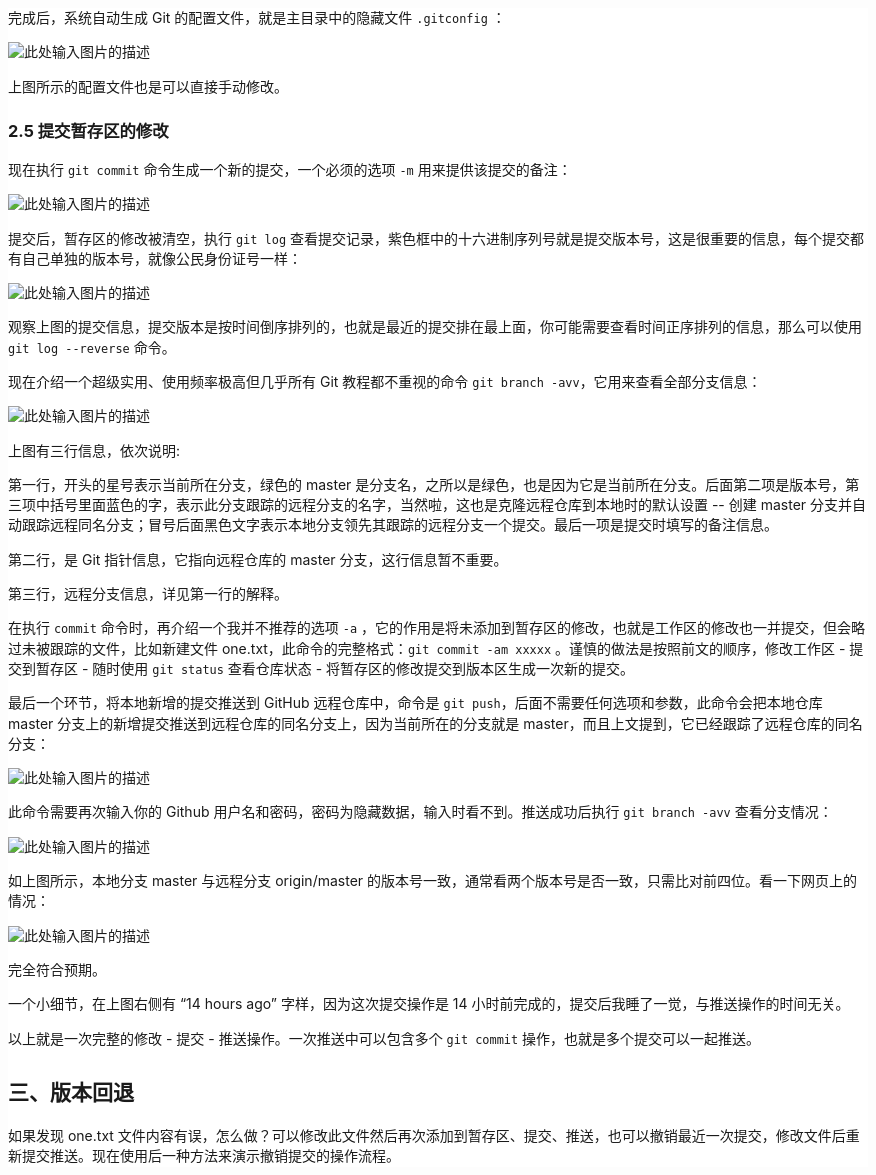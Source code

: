 完成后，系统自动生成 Git 的配置文件，就是主目录中的隐藏文件 `.gitconfig` ：

![此处输入图片的描述](https://doc.shiyanlou.com/document-uid310176labid9805timestamp1548755923580.png/wm)

上图所示的配置文件也是可以直接手动修改。

### 2.5 提交暂存区的修改

现在执行 `git commit` 命令生成一个新的提交，一个必须的选项 `-m` 用来提供该提交的备注：

![此处输入图片的描述](https://doc.shiyanlou.com/document-uid310176labid9805timestamp1548755936169.png/wm)

提交后，暂存区的修改被清空，执行 `git log` 查看提交记录，紫色框中的十六进制序列号就是提交版本号，这是很重要的信息，每个提交都有自己单独的版本号，就像公民身份证号一样：

![此处输入图片的描述](https://doc.shiyanlou.com/document-uid310176labid9805timestamp1548755946170.png/wm)

观察上图的提交信息，提交版本是按时间倒序排列的，也就是最近的提交排在最上面，你可能需要查看时间正序排列的信息，那么可以使用 `git log --reverse` 命令。

现在介绍一个超级实用、使用频率极高但几乎所有 Git 教程都不重视的命令 `git branch -avv`，它用来查看全部分支信息：

![此处输入图片的描述](https://doc.shiyanlou.com/document-uid310176labid9805timestamp1548755963010.png/wm)

上图有三行信息，依次说明:

第一行，开头的星号表示当前所在分支，绿色的 master 是分支名，之所以是绿色，也是因为它是当前所在分支。后面第二项是版本号，第三项中括号里面蓝色的字，表示此分支跟踪的远程分支的名字，当然啦，这也是克隆远程仓库到本地时的默认设置 -- 创建 master 分支并自动跟踪远程同名分支；冒号后面黑色文字表示本地分支领先其跟踪的远程分支一个提交。最后一项是提交时填写的备注信息。

第二行，是 Git 指针信息，它指向远程仓库的 master 分支，这行信息暂不重要。

第三行，远程分支信息，详见第一行的解释。

在执行 `commit` 命令时，再介绍一个我并不推荐的选项 `-a` ，它的作用是将未添加到暂存区的修改，也就是工作区的修改也一并提交，但会略过未被跟踪的文件，比如新建文件 one.txt，此命令的完整格式：`git commit -am xxxxx` 。谨慎的做法是按照前文的顺序，修改工作区 - 提交到暂存区 - 随时使用 `git status` 查看仓库状态 - 将暂存区的修改提交到版本区生成一次新的提交。

最后一个环节，将本地新增的提交推送到 GitHub 远程仓库中，命令是 `git push`，后面不需要任何选项和参数，此命令会把本地仓库 master 分支上的新增提交推送到远程仓库的同名分支上，因为当前所在的分支就是 master，而且上文提到，它已经跟踪了远程仓库的同名分支：

![此处输入图片的描述](https://doc.shiyanlou.com/document-uid310176labid9805timestamp1548755974389.png/wm)

此命令需要再次输入你的 Github 用户名和密码，密码为隐藏数据，输入时看不到。推送成功后执行 `git branch -avv` 查看分支情况：

![此处输入图片的描述](https://doc.shiyanlou.com/document-uid310176labid9805timestamp1548755984564.png/wm)

如上图所示，本地分支 master 与远程分支 origin/master 的版本号一致，通常看两个版本号是否一致，只需比对前四位。看一下网页上的情况：

![此处输入图片的描述](https://doc.shiyanlou.com/document-uid310176labid9805timestamp1548755998294.png/wm)

完全符合预期。

一个小细节，在上图右侧有 “14 hours ago” 字样，因为这次提交操作是 14 小时前完成的，提交后我睡了一觉，与推送操作的时间无关。

以上就是一次完整的修改 - 提交 - 推送操作。一次推送中可以包含多个 `git commit` 操作，也就是多个提交可以一起推送。

## 三、版本回退

如果发现 one.txt 文件内容有误，怎么做？可以修改此文件然后再次添加到暂存区、提交、推送，也可以撤销最近一次提交，修改文件后重新提交推送。现在使用后一种方法来演示撤销提交的操作流程。
